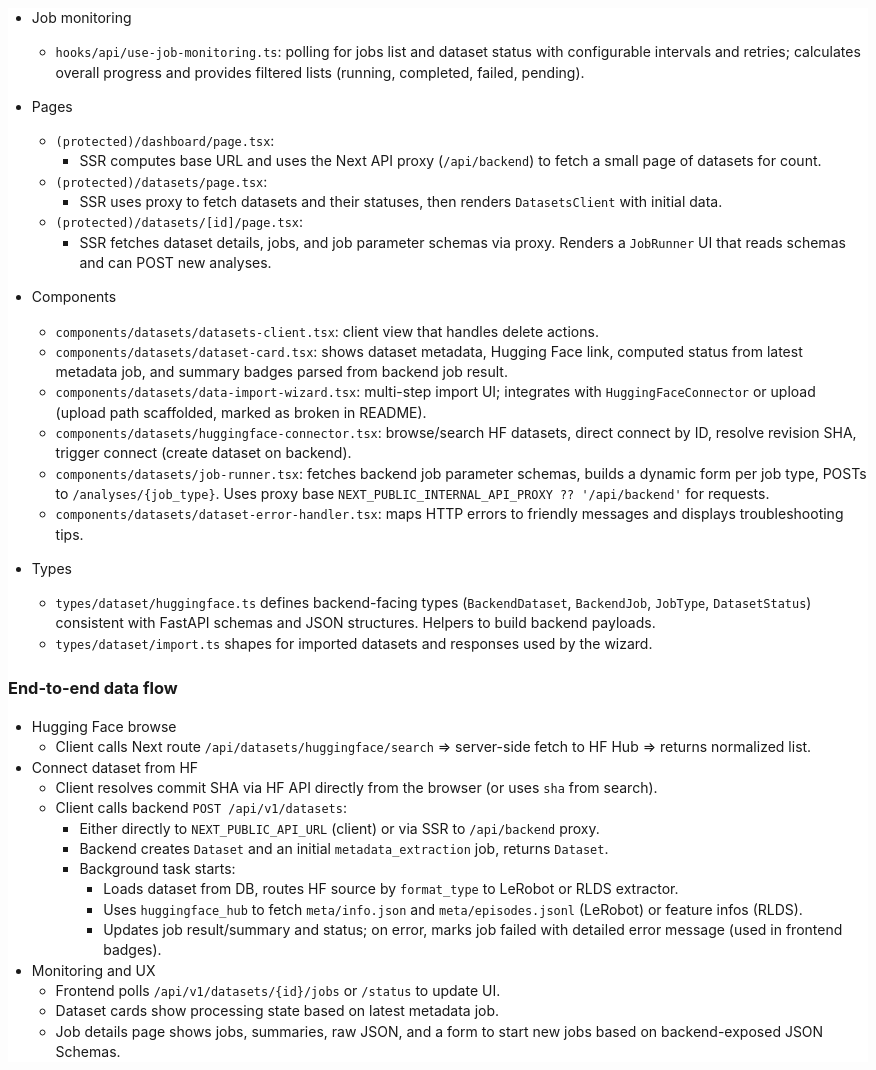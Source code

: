 - Job monitoring
  - `hooks/api/use-job-monitoring.ts`: polling for jobs list and dataset status with configurable intervals and retries; calculates overall progress and provides filtered lists (running, completed, failed, pending).

- Pages
  - `(protected)/dashboard/page.tsx`:
    - SSR computes base URL and uses the Next API proxy (`/api/backend`) to fetch a small page of datasets for count.
  - `(protected)/datasets/page.tsx`:
    - SSR uses proxy to fetch datasets and their statuses, then renders `DatasetsClient` with initial data.
  - `(protected)/datasets/[id]/page.tsx`:
    - SSR fetches dataset details, jobs, and job parameter schemas via proxy. Renders a `JobRunner` UI that reads schemas and can POST new analyses.

- Components
  - `components/datasets/datasets-client.tsx`: client view that handles delete actions.
  - `components/datasets/dataset-card.tsx`: shows dataset metadata, Hugging Face link, computed status from latest metadata job, and summary badges parsed from backend job result.
  - `components/datasets/data-import-wizard.tsx`: multi-step import UI; integrates with `HuggingFaceConnector` or upload (upload path scaffolded, marked as broken in README).
  - `components/datasets/huggingface-connector.tsx`: browse/search HF datasets, direct connect by ID, resolve revision SHA, trigger connect (create dataset on backend).
  - `components/datasets/job-runner.tsx`: fetches backend job parameter schemas, builds a dynamic form per job type, POSTs to `/analyses/{job_type}`. Uses proxy base `NEXT_PUBLIC_INTERNAL_API_PROXY ?? '/api/backend'` for requests.
  - `components/datasets/dataset-error-handler.tsx`: maps HTTP errors to friendly messages and displays troubleshooting tips.

- Types
  - `types/dataset/huggingface.ts` defines backend-facing types (`BackendDataset`, `BackendJob`, `JobType`, `DatasetStatus`) consistent with FastAPI schemas and JSON structures. Helpers to build backend payloads.
  - `types/dataset/import.ts` shapes for imported datasets and responses used by the wizard.

### End-to-end data flow

- Hugging Face browse
  - Client calls Next route `/api/datasets/huggingface/search` ⇒ server-side fetch to HF Hub ⇒ returns normalized list.
- Connect dataset from HF
  - Client resolves commit SHA via HF API directly from the browser (or uses `sha` from search).
  - Client calls backend `POST /api/v1/datasets`:
    - Either directly to `NEXT_PUBLIC_API_URL` (client) or via SSR to `/api/backend` proxy.
    - Backend creates `Dataset` and an initial `metadata_extraction` job, returns `Dataset`.
    - Background task starts:
      - Loads dataset from DB, routes HF source by `format_type` to LeRobot or RLDS extractor.
      - Uses `huggingface_hub` to fetch `meta/info.json` and `meta/episodes.jsonl` (LeRobot) or feature infos (RLDS).
      - Updates job result/summary and status; on error, marks job failed with detailed error message (used in frontend badges).
- Monitoring and UX
  - Frontend polls `/api/v1/datasets/{id}/jobs` or `/status` to update UI.
  - Dataset cards show processing state based on latest metadata job.
  - Job details page shows jobs, summaries, raw JSON, and a form to start new jobs based on backend-exposed JSON Schemas.
